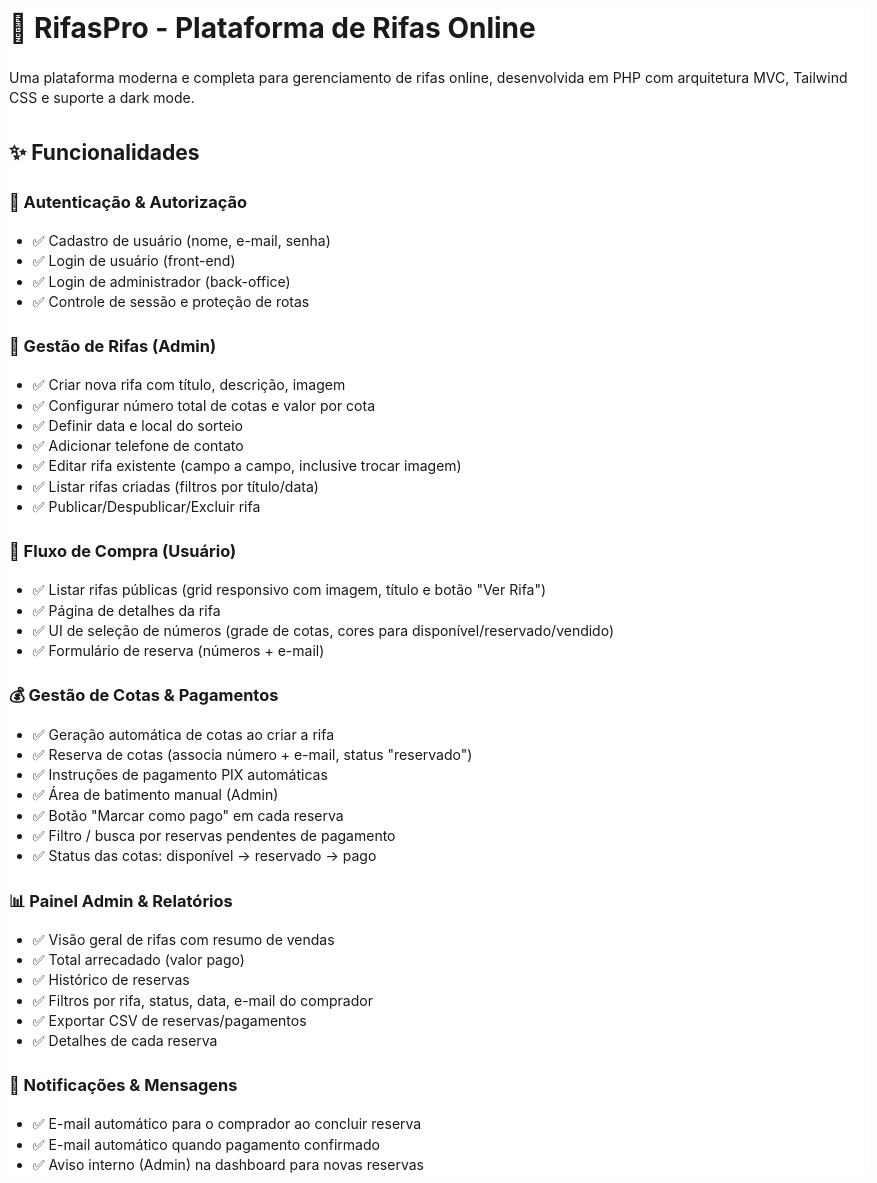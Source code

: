 # 🎫 RifasPro - Plataforma de Rifas Online

Uma plataforma moderna e completa para gerenciamento de rifas online, desenvolvida em PHP com arquitetura MVC, Tailwind CSS e suporte a dark mode.

## ✨ Funcionalidades

### 🔐 Autenticação & Autorização
- ✅ Cadastro de usuário (nome, e-mail, senha)
- ✅ Login de usuário (front-end)
- ✅ Login de administrador (back-office)
- ✅ Controle de sessão e proteção de rotas

### 🎯 Gestão de Rifas (Admin)
- ✅ Criar nova rifa com título, descrição, imagem
- ✅ Configurar número total de cotas e valor por cota
- ✅ Definir data e local do sorteio
- ✅ Adicionar telefone de contato
- ✅ Editar rifa existente (campo a campo, inclusive trocar imagem)
- ✅ Listar rifas criadas (filtros por título/data)
- ✅ Publicar/Despublicar/Excluir rifa

### 🛒 Fluxo de Compra (Usuário)
- ✅ Listar rifas públicas (grid responsivo com imagem, título e botão "Ver Rifa")
- ✅ Página de detalhes da rifa
- ✅ UI de seleção de números (grade de cotas, cores para disponível/reservado/vendido)
- ✅ Formulário de reserva (números + e-mail)

### 💰 Gestão de Cotas & Pagamentos
- ✅ Geração automática de cotas ao criar a rifa
- ✅ Reserva de cotas (associa número + e-mail, status "reservado")
- ✅ Instruções de pagamento PIX automáticas
- ✅ Área de batimento manual (Admin)
- ✅ Botão "Marcar como pago" em cada reserva
- ✅ Filtro / busca por reservas pendentes de pagamento
- ✅ Status das cotas: disponível → reservado → pago

### 📊 Painel Admin & Relatórios
- ✅ Visão geral de rifas com resumo de vendas
- ✅ Total arrecadado (valor pago)
- ✅ Histórico de reservas
- ✅ Filtros por rifa, status, data, e-mail do comprador
- ✅ Exportar CSV de reservas/pagamentos
- ✅ Detalhes de cada reserva

### 📧 Notificações & Mensagens
- ✅ E-mail automático para o comprador ao concluir reserva
- ✅ E-mail automático quando pagamento confirmado
- ✅ Aviso interno (Admin) na dashboard para novas reservas
